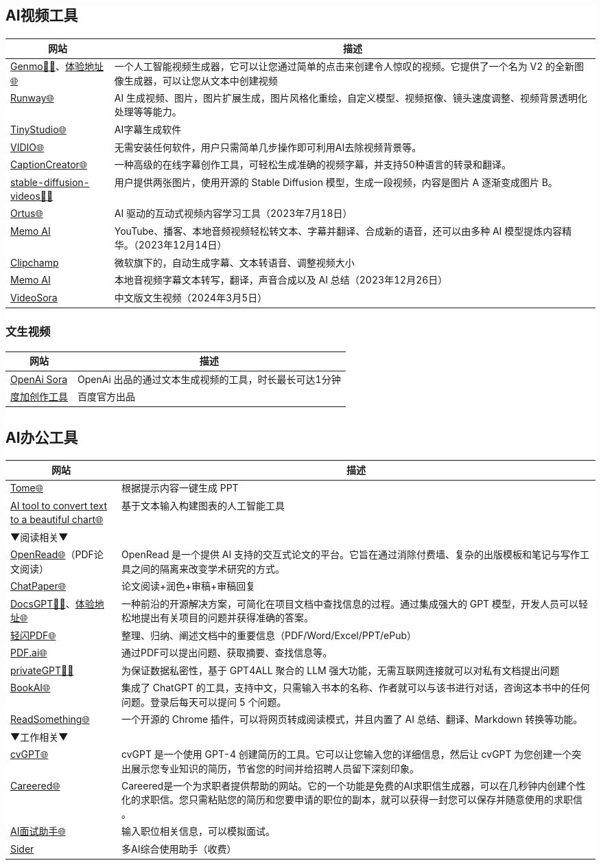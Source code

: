 ## AI视频工具

| 网站                                                         | 描述                                                         |
| ------------------------------------------------------------ | ------------------------------------------------------------ |
| [Genmo👨‍💻](https://www.genmo.ai/)、[体验地址🌐](https://alpha.genmo.ai/) | 一个人工智能视频生成器，它可以让您通过简单的点击来创建令人惊叹的视频。它提供了一个名为 V2 的全新图像生成器，可以让您从文本中创建视频 |
| [Runway🌐](https://runwayml.com/)                             | AI 生成视频、图片，图片扩展生成，图片风格化重绘，自定义模型、视频抠像、镜头速度调整、视频背景透明化处理等等能力。 |
| [TinyStudio🌐](https://apps.apple.com/us/app/tinystudio/id6448954288?l=zh&mt=12) | AI字幕生成软件                                               |
| [VIDIO🌐](https://www.vidio.ai/)                              | 无需安装任何软件，用户只需简单几步操作即可利用AI去除视频背景等。 |
| [CaptionCreator🌐](https://captioncreator.cc/)                | 一种高级的在线字幕创作工具，可轻松生成准确的视频字幕，并支持50种语言的转录和翻译。 |
| [stable-diffusion-videos👨‍💻](https://github.com/nateraw/stable-diffusion-videos) | 用户提供两张图片，使用开源的 Stable Diffusion 模型，生成一段视频，内容是图片 A 逐渐变成图片 B。 |
| [Ortus🌐](https://www.ortusbuddy.ai/)                         | AI 驱动的互动式视频内容学习工具（2023年7月18日）             |
| [Memo AI](https://memo.ac/zh/)                               | YouTube、播客、本地音频视频轻松转文本、字幕并翻译、合成新的语音，还可以由多种 AI 模型提炼内容精华。（2023年12月14日） |
| [Clipchamp](https://clipchamp.com/zh-hans/)                  | 微软旗下的，自动生成字幕、文本转语音、调整视频大小           |
| [Memo AI](https://memo.ac/zh/)                               | 本地音视频字幕文本转写，翻译，声音合成以及 AI 总结（2023年12月26日） |
| [VideoSora](https://videosora.app/)                          | 中文版文生视频（2024年3月5日）                               |

### 文生视频

| 网站                                                         | 描述                                                   |
| ------------------------------------------------------------ | ------------------------------------------------------ |
| [OpenAi Sora](https://www.wangdu.site/software/ai/2037.html) | OpenAi 出品的通过文本生成视频的工具，时长最长可达1分钟 |
| [度加创作工具](https://aigc.baidu.com/welcome)               | 百度官方出品                                           |

## AI办公工具

| 网站                                                         | 描述                                                         |
| ------------------------------------------------------------ | ------------------------------------------------------------ |
| [Tome🌐](https://tome.app/)                                   | 根据提示内容一键生成 PPT                                     |
| [AI tool to convert text to a beautiful chart🌐](https://www.chartgpt.dev/) | 基于文本输入构建图表的人工智能工具                           |
| ▼阅读相关▼                                                   |                                                              |
| [OpenRead🌐](https://www.openread.academy/home)（PDF论文阅读） | OpenRead 是一个提供 AI 支持的交互式论文的平台。它旨在通过消除付费墙、复杂的出版模板和笔记与写作工具之间的隔离来改变学术研究的方式。 |
| [ChatPaper🌐](https://chatpaper.org/)                         | 论文阅读+润色+审稿+审稿回复                                  |
| [DocsGPT👨‍💻](https://github.com/arc53/DocsGPT)、[体验地址🌐](https://docsgpt.arc53.com/) | 一种前沿的开源解决方案，可简化在项目文档中查找信息的过程。通过集成强大的 GPT 模型，开发人员可以轻松地提出有关项目的问题并获得准确的答案。 |
| [轻闪PDF🌐](https://lightpdf.cn/chatdoc)                      | 整理、归纳、阐述文档中的重要信息（PDF/Word/Excel/PPT/ePub）  |
| [PDF.ai🌐](https://pdf.ai/)                                   | 通过PDF可以提出问题、获取摘要、查找信息等。                  |
| [privateGPT👨‍💻](https://github.com/imartinez/privateGPT)      | 为保证数据私密性，基于 GPT4ALL 聚合的 LLM 强大功能，无需互联网连接就可以对私有文档提出问题 |
| [BookAI🌐](https://www.bookai.chat/)                          | 集成了 ChatGPT 的工具，支持中文，只需输入书本的名称、作者就可以与该书进行对话，咨询这本书中的任何问题。登录后每天可以提问 5 个问题。 |
| [ReadSomething🌐](https://github.com/ReadSomething/ReadSomething) | 一个开源的 Chrome 插件，可以将网页转成阅读模式，并且内置了 AI 总结、翻译、Markdown 转换等功能。 |
| ▼工作相关▼                                                   |                                                              |
| [cvGPT🌐](https://cvgpt4.vercel.app/)                         | cvGPT 是一个使用 GPT-4 创建简历的工具。它可以让您输入您的详细信息，然后让 cvGPT 为您创建一个突出展示您专业知识的简历，节省您的时间并给招聘人员留下深刻印象。 |
| [Careered🌐](https://www.careered.ai/)                        | Careered是一个为求职者提供帮助的网站。它的一个功能是免费的AI求职信生成器，可以在几秒钟内创建个性化的求职信。您只需粘贴您的简历和您要申请的职位的副本，就可以获得一封您可以保存并随意使用的求职信 。 |
| [AI面试助手🌐](https://interview.sofasay.com/)                | 输入职位相关信息，可以模拟面试。                             |
| [Sider](https://sider.ai/)                                   | 多AI综合使用助手（收费）                                     |